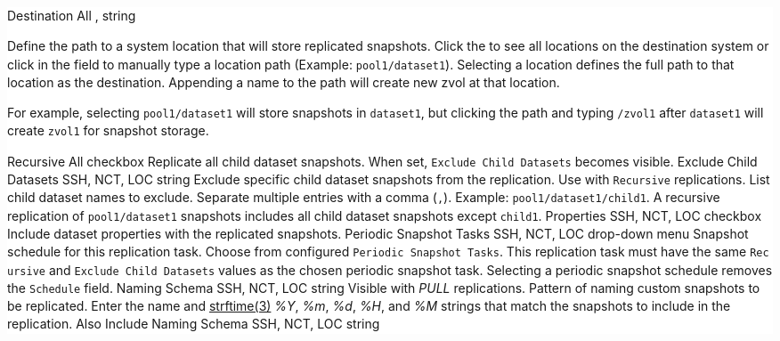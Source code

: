 <td>Destination</td>
<td>All</td>
<td>, string</td>
<td><p>Define the path to a system location that will store replicated snapshots. Click the to see all locations on the destination system or click in the field to manually type a location path (Example: <code class="interpreted-text" role="samp">pool1/dataset1</code>). Selecting a location defines the full path to that location as the destination. Appending a name to the path will create new zvol at that location.</p>
<p>For example, selecting <code class="interpreted-text" role="file">pool1/dataset1</code> will store snapshots in <code class="interpreted-text" role="file">dataset1</code>, but clicking the path and typing <code>/zvol1</code> after <code>dataset1</code> will create <code class="interpreted-text" role="file">zvol1</code> for snapshot storage.</p></td>
</tr>
<tr class="even">
<td>Recursive</td>
<td>All</td>
<td>checkbox</td>
<td>Replicate all child dataset snapshots. When set, <code class="interpreted-text" role="guilabel">Exclude Child Datasets</code> becomes visible.</td>
</tr>
<tr class="odd">
<td>Exclude Child Datasets</td>
<td>SSH, NCT, LOC</td>
<td>string</td>
<td>Exclude specific child dataset snapshots from the replication. Use with <code class="interpreted-text" role="guilabel">Recursive</code> replications. List child dataset names to exclude. Separate multiple entries with a comma (<code>,</code>). Example: <code class="interpreted-text" role="samp">pool1/dataset1/child1</code>. A recursive replication of <code class="interpreted-text" role="file">pool1/dataset1</code> snapshots includes all child dataset snapshots except <code class="interpreted-text" role="file">child1</code>.</td>
</tr>
<tr class="even">
<td>Properties</td>
<td>SSH, NCT, LOC</td>
<td>checkbox</td>
<td>Include dataset properties with the replicated snapshots.</td>
</tr>
<tr class="odd">
<td>Periodic Snapshot Tasks</td>
<td>SSH, NCT, LOC</td>
<td>drop-down menu</td>
<td>Snapshot schedule for this replication task. Choose from configured <code class="interpreted-text" role="ref">Periodic Snapshot Tasks</code>. This replication task must have the same <code class="interpreted-text" role="guilabel">Recursive</code> and <code class="interpreted-text" role="guilabel">Exclude Child Datasets</code> values as the chosen periodic snapshot task. Selecting a periodic snapshot schedule removes the <code class="interpreted-text" role="guilabel">Schedule</code> field.</td>
</tr>
<tr class="even">
<td>Naming Schema</td>
<td>SSH, NCT, LOC</td>
<td>string</td>
<td>Visible with <em>PULL</em> replications. Pattern of naming custom snapshots to be replicated. Enter the name and <a href="https://www.freebsd.org/cgi/man.cgi?query=strftime">strftime(3)</a> <em>%Y</em>, <em>%m</em>, <em>%d</em>, <em>%H</em>, and <em>%M</em> strings that match the snapshots to include in the replication.</td>
</tr>
<tr class="odd">
<td>Also Include Naming Schema</td>
<td>SSH, NCT, LOC</td>
<td>string</td>